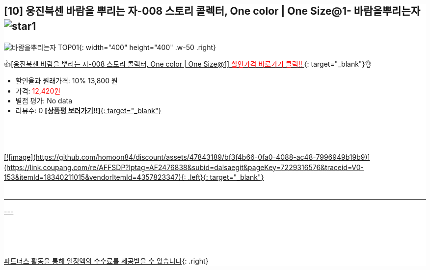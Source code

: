 
        
       
## [10] 웅진북센 바람을 뿌리는 자-008 스토리 콜렉터, One color | One Size@1- 바람을뿌리는자  <img width="81" alt="star1" src="https://user-images.githubusercontent.com/78655692/151471925-e5f35751-d4b9-416b-b41d-a059267a09e3.png">

![바람을뿌리는자 TOP01](https://thumbnail6.coupangcdn.com/thumbnails/remote/230x230ex/image/vendor_inventory/9b50/813ba902eee50b55ee8e1d9c2955c7e564a0fcfbca70aac15bb488a2c470.jpg){: width="400" height="400" .w-50 .right}


👍<a href="https://link.coupang.com/re/AFFSDP?lptag=AF2476838&subid=dalsaegit&pageKey=7229316576&traceid=V0-153&itemId=18340211015&vendorItemId=4357823347">[웅진북센 바람을 뿌리는 자-008 스토리 콜렉터, One color | One Size@1]<font color=red> 할인가격 바로가기 클릭!! </font></a>{: target="_blank"}👌
<br>
- 할인율과 원래가격: 10%  13,800   원
- 가격: <span style='color:red'>12,420원</span>
- 별점 평가: No data
- 리뷰수: 0 <a href="https://link.coupang.com/re/AFFSDP?lptag=AF2476838&subid=dalsaegit&pageKey=7229316576&traceid=V0-153&itemId=18340211015&vendorItemId=4357823347"> <strong>[상품평 보러가기!!]</strong>{: target="_blank"}
<br>
<br>
<br>
[![image](https://github.com/homoon84/discount/assets/47843189/bf3f4b66-0fa0-4088-ac48-7996949b19b9)](https://link.coupang.com/re/AFFSDP?lptag=AF2476838&subid=dalsaegit&pageKey=7229316576&traceid=V0-153&itemId=18340211015&vendorItemId=4357823347){: .left}{: target="_blank"}
<br>
<br>

---

---<br><br><br><br><br> [ 파트너스 활동을 통해 일정액의 수수료를 제공받을 수 있습니다](https://link.coupang.com/a/blsRe7){: .right}